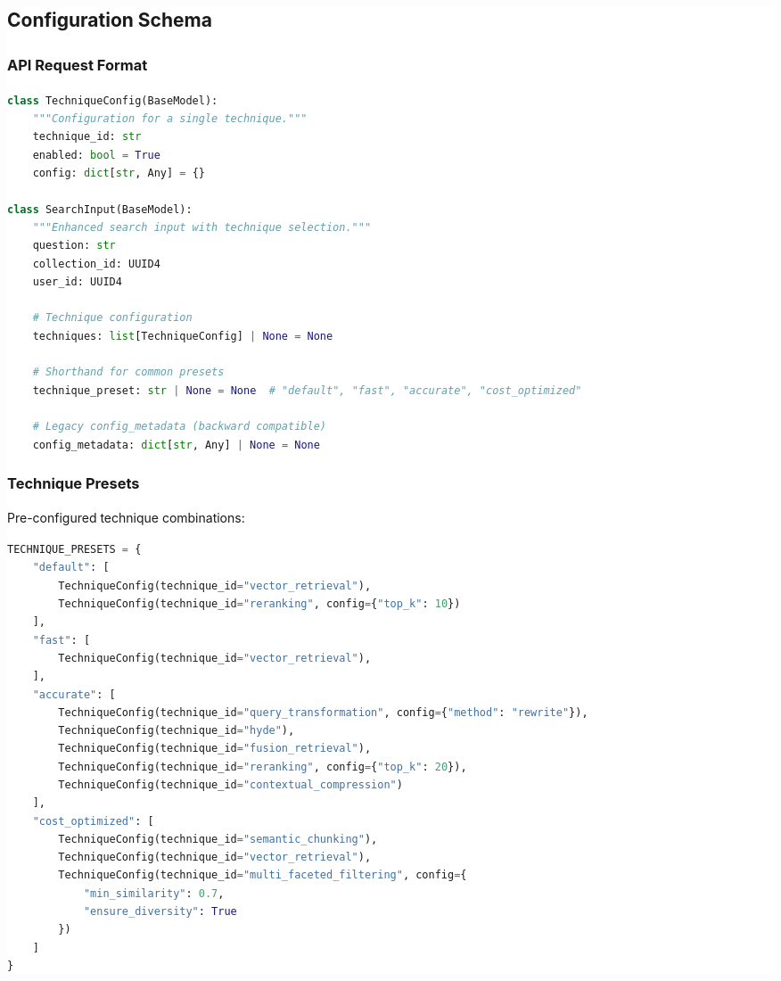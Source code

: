 ## Configuration Schema

### API Request Format

```python
class TechniqueConfig(BaseModel):
    """Configuration for a single technique."""
    technique_id: str
    enabled: bool = True
    config: dict[str, Any] = {}

class SearchInput(BaseModel):
    """Enhanced search input with technique selection."""
    question: str
    collection_id: UUID4
    user_id: UUID4

    # Technique configuration
    techniques: list[TechniqueConfig] | None = None

    # Shorthand for common presets
    technique_preset: str | None = None  # "default", "fast", "accurate", "cost_optimized"

    # Legacy config_metadata (backward compatible)
    config_metadata: dict[str, Any] | None = None
```

### Technique Presets

Pre-configured technique combinations:

```python
TECHNIQUE_PRESETS = {
    "default": [
        TechniqueConfig(technique_id="vector_retrieval"),
        TechniqueConfig(technique_id="reranking", config={"top_k": 10})
    ],
    "fast": [
        TechniqueConfig(technique_id="vector_retrieval"),
    ],
    "accurate": [
        TechniqueConfig(technique_id="query_transformation", config={"method": "rewrite"}),
        TechniqueConfig(technique_id="hyde"),
        TechniqueConfig(technique_id="fusion_retrieval"),
        TechniqueConfig(technique_id="reranking", config={"top_k": 20}),
        TechniqueConfig(technique_id="contextual_compression")
    ],
    "cost_optimized": [
        TechniqueConfig(technique_id="semantic_chunking"),
        TechniqueConfig(technique_id="vector_retrieval"),
        TechniqueConfig(technique_id="multi_faceted_filtering", config={
            "min_similarity": 0.7,
            "ensure_diversity": True
        })
    ]
}
```
